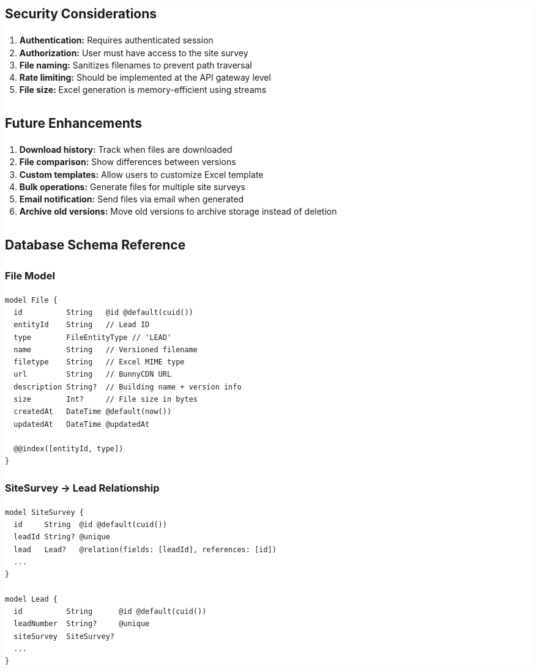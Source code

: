 ## Security Considerations

1. **Authentication:** Requires authenticated session
2. **Authorization:** User must have access to the site survey
3. **File naming:** Sanitizes filenames to prevent path traversal
4. **Rate limiting:** Should be implemented at the API gateway level
5. **File size:** Excel generation is memory-efficient using streams

## Future Enhancements

1. **Download history:** Track when files are downloaded
2. **File comparison:** Show differences between versions
3. **Custom templates:** Allow users to customize Excel template
4. **Bulk operations:** Generate files for multiple site surveys
5. **Email notification:** Send files via email when generated
6. **Archive old versions:** Move old versions to archive storage instead of deletion

## Database Schema Reference

### File Model
```prisma
model File {
  id          String   @id @default(cuid())
  entityId    String   // Lead ID
  type        FileEntityType // 'LEAD'
  name        String   // Versioned filename
  filetype    String   // Excel MIME type
  url         String   // BunnyCDN URL
  description String?  // Building name + version info
  size        Int?     // File size in bytes
  createdAt   DateTime @default(now())
  updatedAt   DateTime @updatedAt
  
  @@index([entityId, type])
}
```

### SiteSurvey → Lead Relationship
```prisma
model SiteSurvey {
  id     String  @id @default(cuid())
  leadId String? @unique
  lead   Lead?   @relation(fields: [leadId], references: [id])
  ...
}

model Lead {
  id          String      @id @default(cuid())
  leadNumber  String?     @unique
  siteSurvey  SiteSurvey?
  ...
}
```
